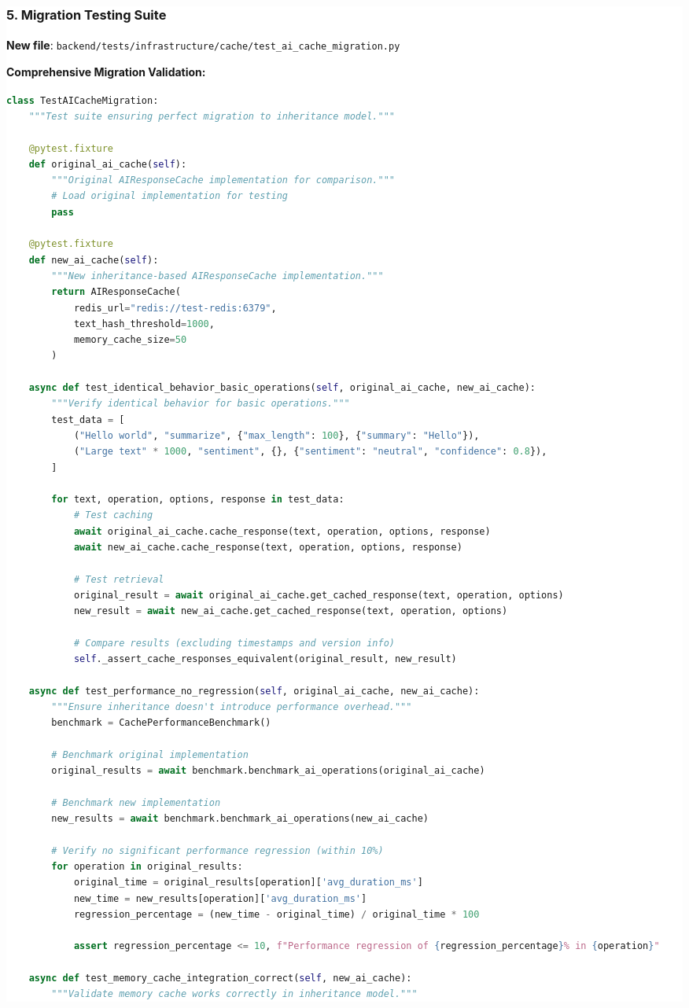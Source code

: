 ### 5. Migration Testing Suite
**New file**: `backend/tests/infrastructure/cache/test_ai_cache_migration.py`

**Comprehensive Migration Validation:**
```python
class TestAICacheMigration:
    """Test suite ensuring perfect migration to inheritance model."""
    
    @pytest.fixture
    def original_ai_cache(self):
        """Original AIResponseCache implementation for comparison."""
        # Load original implementation for testing
        pass
    
    @pytest.fixture
    def new_ai_cache(self):
        """New inheritance-based AIResponseCache implementation."""
        return AIResponseCache(
            redis_url="redis://test-redis:6379",
            text_hash_threshold=1000,
            memory_cache_size=50
        )
    
    async def test_identical_behavior_basic_operations(self, original_ai_cache, new_ai_cache):
        """Verify identical behavior for basic operations."""
        test_data = [
            ("Hello world", "summarize", {"max_length": 100}, {"summary": "Hello"}),
            ("Large text" * 1000, "sentiment", {}, {"sentiment": "neutral", "confidence": 0.8}),
        ]
        
        for text, operation, options, response in test_data:
            # Test caching
            await original_ai_cache.cache_response(text, operation, options, response)
            await new_ai_cache.cache_response(text, operation, options, response)
            
            # Test retrieval
            original_result = await original_ai_cache.get_cached_response(text, operation, options)
            new_result = await new_ai_cache.get_cached_response(text, operation, options)
            
            # Compare results (excluding timestamps and version info)
            self._assert_cache_responses_equivalent(original_result, new_result)
    
    async def test_performance_no_regression(self, original_ai_cache, new_ai_cache):
        """Ensure inheritance doesn't introduce performance overhead."""
        benchmark = CachePerformanceBenchmark()
        
        # Benchmark original implementation
        original_results = await benchmark.benchmark_ai_operations(original_ai_cache)
        
        # Benchmark new implementation  
        new_results = await benchmark.benchmark_ai_operations(new_ai_cache)
        
        # Verify no significant performance regression (within 10%)
        for operation in original_results:
            original_time = original_results[operation]['avg_duration_ms']
            new_time = new_results[operation]['avg_duration_ms']
            regression_percentage = (new_time - original_time) / original_time * 100
            
            assert regression_percentage <= 10, f"Performance regression of {regression_percentage}% in {operation}"
    
    async def test_memory_cache_integration_correct(self, new_ai_cache):
        """Validate memory cache works correctly in inheritance model."""
```
